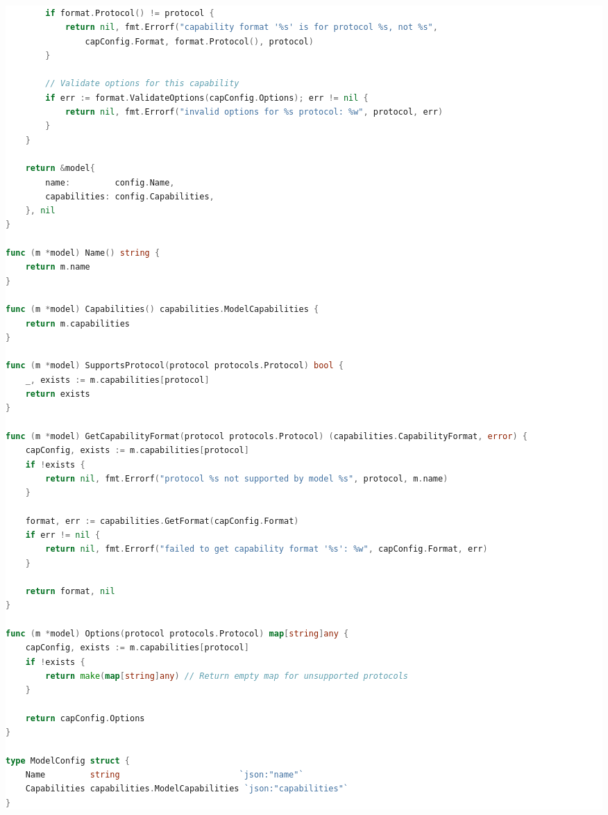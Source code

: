 ```go
		if format.Protocol() != protocol {
			return nil, fmt.Errorf("capability format '%s' is for protocol %s, not %s",
				capConfig.Format, format.Protocol(), protocol)
		}

		// Validate options for this capability
		if err := format.ValidateOptions(capConfig.Options); err != nil {
			return nil, fmt.Errorf("invalid options for %s protocol: %w", protocol, err)
		}
	}

	return &model{
		name:         config.Name,
		capabilities: config.Capabilities,
	}, nil
}

func (m *model) Name() string {
	return m.name
}

func (m *model) Capabilities() capabilities.ModelCapabilities {
	return m.capabilities
}

func (m *model) SupportsProtocol(protocol protocols.Protocol) bool {
	_, exists := m.capabilities[protocol]
	return exists
}

func (m *model) GetCapabilityFormat(protocol protocols.Protocol) (capabilities.CapabilityFormat, error) {
	capConfig, exists := m.capabilities[protocol]
	if !exists {
		return nil, fmt.Errorf("protocol %s not supported by model %s", protocol, m.name)
	}

	format, err := capabilities.GetFormat(capConfig.Format)
	if err != nil {
		return nil, fmt.Errorf("failed to get capability format '%s': %w", capConfig.Format, err)
	}

	return format, nil
}

func (m *model) Options(protocol protocols.Protocol) map[string]any {
	capConfig, exists := m.capabilities[protocol]
	if !exists {
		return make(map[string]any) // Return empty map for unsupported protocols
	}

	return capConfig.Options
}

type ModelConfig struct {
	Name         string                        `json:"name"`
	Capabilities capabilities.ModelCapabilities `json:"capabilities"`
}
```
